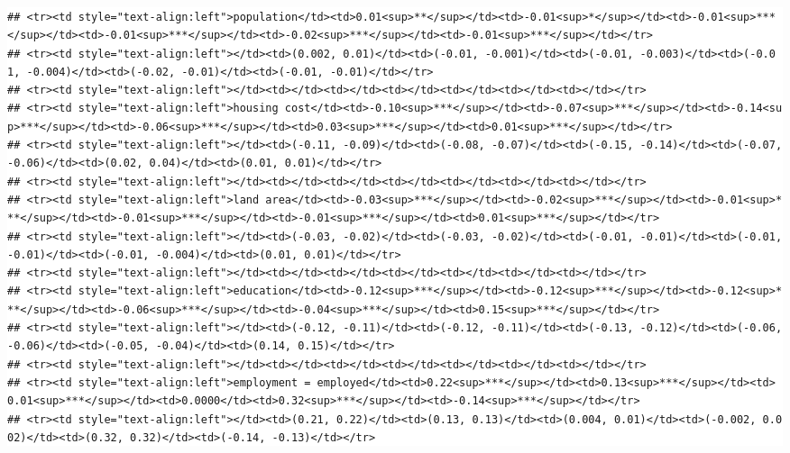     ## <tr><td style="text-align:left">population</td><td>0.01<sup>**</sup></td><td>-0.01<sup>*</sup></td><td>-0.01<sup>***</sup></td><td>-0.01<sup>***</sup></td><td>-0.02<sup>***</sup></td><td>-0.01<sup>***</sup></td></tr>
    ## <tr><td style="text-align:left"></td><td>(0.002, 0.01)</td><td>(-0.01, -0.001)</td><td>(-0.01, -0.003)</td><td>(-0.01, -0.004)</td><td>(-0.02, -0.01)</td><td>(-0.01, -0.01)</td></tr>
    ## <tr><td style="text-align:left"></td><td></td><td></td><td></td><td></td><td></td><td></td></tr>
    ## <tr><td style="text-align:left">housing cost</td><td>-0.10<sup>***</sup></td><td>-0.07<sup>***</sup></td><td>-0.14<sup>***</sup></td><td>-0.06<sup>***</sup></td><td>0.03<sup>***</sup></td><td>0.01<sup>***</sup></td></tr>
    ## <tr><td style="text-align:left"></td><td>(-0.11, -0.09)</td><td>(-0.08, -0.07)</td><td>(-0.15, -0.14)</td><td>(-0.07, -0.06)</td><td>(0.02, 0.04)</td><td>(0.01, 0.01)</td></tr>
    ## <tr><td style="text-align:left"></td><td></td><td></td><td></td><td></td><td></td><td></td></tr>
    ## <tr><td style="text-align:left">land area</td><td>-0.03<sup>***</sup></td><td>-0.02<sup>***</sup></td><td>-0.01<sup>***</sup></td><td>-0.01<sup>***</sup></td><td>-0.01<sup>***</sup></td><td>0.01<sup>***</sup></td></tr>
    ## <tr><td style="text-align:left"></td><td>(-0.03, -0.02)</td><td>(-0.03, -0.02)</td><td>(-0.01, -0.01)</td><td>(-0.01, -0.01)</td><td>(-0.01, -0.004)</td><td>(0.01, 0.01)</td></tr>
    ## <tr><td style="text-align:left"></td><td></td><td></td><td></td><td></td><td></td><td></td></tr>
    ## <tr><td style="text-align:left">education</td><td>-0.12<sup>***</sup></td><td>-0.12<sup>***</sup></td><td>-0.12<sup>***</sup></td><td>-0.06<sup>***</sup></td><td>-0.04<sup>***</sup></td><td>0.15<sup>***</sup></td></tr>
    ## <tr><td style="text-align:left"></td><td>(-0.12, -0.11)</td><td>(-0.12, -0.11)</td><td>(-0.13, -0.12)</td><td>(-0.06, -0.06)</td><td>(-0.05, -0.04)</td><td>(0.14, 0.15)</td></tr>
    ## <tr><td style="text-align:left"></td><td></td><td></td><td></td><td></td><td></td><td></td></tr>
    ## <tr><td style="text-align:left">employment = employed</td><td>0.22<sup>***</sup></td><td>0.13<sup>***</sup></td><td>0.01<sup>***</sup></td><td>0.0000</td><td>0.32<sup>***</sup></td><td>-0.14<sup>***</sup></td></tr>
    ## <tr><td style="text-align:left"></td><td>(0.21, 0.22)</td><td>(0.13, 0.13)</td><td>(0.004, 0.01)</td><td>(-0.002, 0.002)</td><td>(0.32, 0.32)</td><td>(-0.14, -0.13)</td></tr>